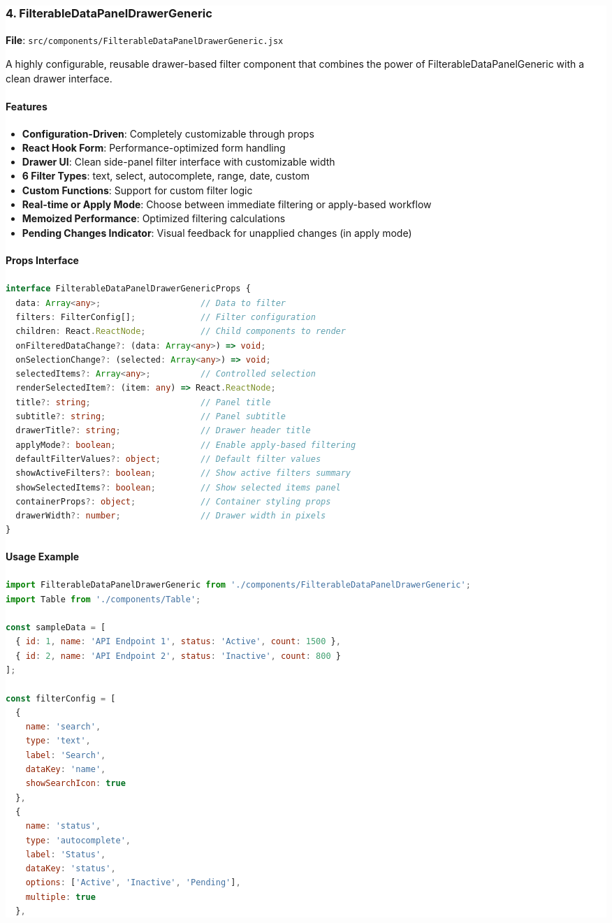 ### 4. FilterableDataPanelDrawerGeneric
**File**: `src/components/FilterableDataPanelDrawerGeneric.jsx`

A highly configurable, reusable drawer-based filter component that combines the power of FilterableDataPanelGeneric with a clean drawer interface.

#### Features
- **Configuration-Driven**: Completely customizable through props
- **React Hook Form**: Performance-optimized form handling
- **Drawer UI**: Clean side-panel filter interface with customizable width
- **6 Filter Types**: text, select, autocomplete, range, date, custom
- **Custom Functions**: Support for custom filter logic
- **Real-time or Apply Mode**: Choose between immediate filtering or apply-based workflow
- **Memoized Performance**: Optimized filtering calculations
- **Pending Changes Indicator**: Visual feedback for unapplied changes (in apply mode)

#### Props Interface
```typescript
interface FilterableDataPanelDrawerGenericProps {
  data: Array<any>;                    // Data to filter
  filters: FilterConfig[];             // Filter configuration
  children: React.ReactNode;           // Child components to render
  onFilteredDataChange?: (data: Array<any>) => void;
  onSelectionChange?: (selected: Array<any>) => void;
  selectedItems?: Array<any>;          // Controlled selection
  renderSelectedItem?: (item: any) => React.ReactNode;
  title?: string;                      // Panel title
  subtitle?: string;                   // Panel subtitle
  drawerTitle?: string;                // Drawer header title
  applyMode?: boolean;                 // Enable apply-based filtering
  defaultFilterValues?: object;        // Default filter values
  showActiveFilters?: boolean;         // Show active filters summary
  showSelectedItems?: boolean;         // Show selected items panel
  containerProps?: object;             // Container styling props
  drawerWidth?: number;                // Drawer width in pixels
}
```

#### Usage Example
```jsx
import FilterableDataPanelDrawerGeneric from './components/FilterableDataPanelDrawerGeneric';
import Table from './components/Table';

const sampleData = [
  { id: 1, name: 'API Endpoint 1', status: 'Active', count: 1500 },
  { id: 2, name: 'API Endpoint 2', status: 'Inactive', count: 800 }
];

const filterConfig = [
  {
    name: 'search',
    type: 'text',
    label: 'Search',
    dataKey: 'name',
    showSearchIcon: true
  },
  {
    name: 'status',
    type: 'autocomplete',
    label: 'Status',
    dataKey: 'status',
    options: ['Active', 'Inactive', 'Pending'],
    multiple: true
  },
```